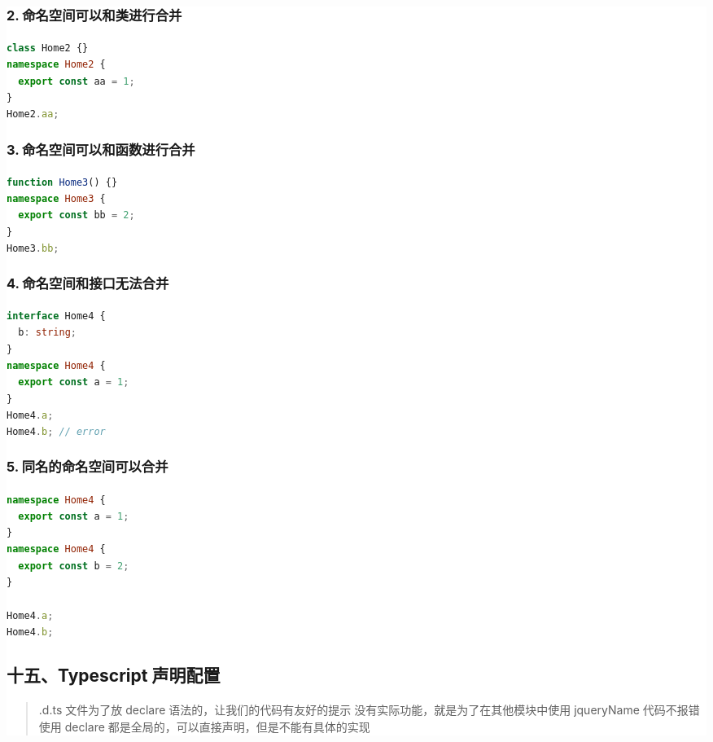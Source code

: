 ### 2. 命名空间可以和类进行合并

```typescript
class Home2 {}
namespace Home2 {
  export const aa = 1;
}
Home2.aa;
```

### 3. 命名空间可以和函数进行合并

```typescript
function Home3() {}
namespace Home3 {
  export const bb = 2;
}
Home3.bb;
```

### 4. 命名空间和接口无法合并

```typescript
interface Home4 {
  b: string;
}
namespace Home4 {
  export const a = 1;
}
Home4.a;
Home4.b; // error
```

### 5. 同名的命名空间可以合并

```typescript
namespace Home4 {
  export const a = 1;
}
namespace Home4 {
  export const b = 2;
}

Home4.a;
Home4.b;
```

## 十五、Typescript 声明配置

> .d.ts 文件为了放 declare 语法的，让我们的代码有友好的提示
> 没有实际功能，就是为了在其他模块中使用 jqueryName 代码不报错
> 使用 declare 都是全局的，可以直接声明，但是不能有具体的实现
